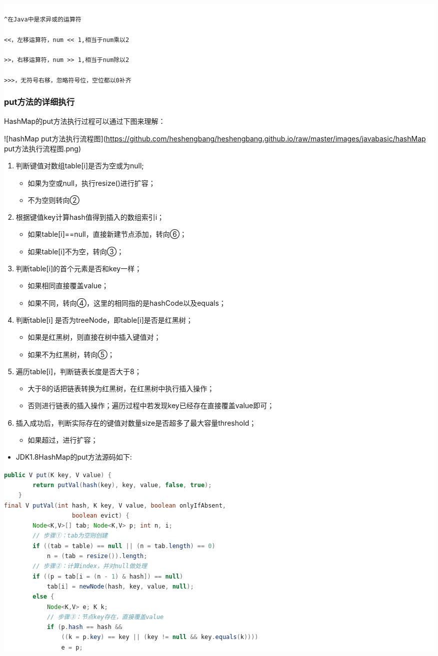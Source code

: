 ```

^在Java中是求异或的运算符

<<，左移运算符，num << 1,相当于num乘以2

>>，右移运算符，num >> 1,相当于num除以2

>>>，无符号右移，忽略符号位，空位都以0补齐

```

### put方法的详细执行

HashMap的put方法执行过程可以通过下图来理解：

![hashMap put方法执行流程图](https://github.com/heshengbang/heshengbang.github.io/raw/master/images/javabasic/hashMap put方法执行流程图.png)

1. 判断键值对数组table[i]是否为空或为null;

	- 如果为空或null，执行resize()进行扩容；

	- 不为空则转向②

2. 根据键值key计算hash值得到插入的数组索引i；

	- 如果table[i]==null，直接新建节点添加，转向⑥；

	- 如果table[i]不为空，转向③；

3. 判断table[i]的首个元素是否和key一样；

	- 如果相同直接覆盖value；

	- 如果不同，转向④，这里的相同指的是hashCode以及equals；

4. 判断table[i] 是否为treeNode，即table[i]是否是红黑树；

	- 如果是红黑树，则直接在树中插入键值对；

	- 如果不为红黑树，转向⑤；

5. 遍历table[i]，判断链表长度是否大于8；

	- 大于8的话把链表转换为红黑树，在红黑树中执行插入操作；

	- 否则进行链表的插入操作；遍历过程中若发现key已经存在直接覆盖value即可；

6. 插入成功后，判断实际存在的键值对数量size是否超多了最大容量threshold；

	- 如果超过，进行扩容；

- JDK1.8HashMap的put方法源码如下:

```java
public V put(K key, V value) {
        return putVal(hash(key), key, value, false, true);
    }
final V putVal(int hash, K key, V value, boolean onlyIfAbsent,
                   boolean evict) {
        Node<K,V>[] tab; Node<K,V> p; int n, i;
        // 步骤①：tab为空则创建
        if ((tab = table) == null || (n = tab.length) == 0)
            n = (tab = resize()).length;
        // 步骤②：计算index，并对null做处理
        if ((p = tab[i = (n - 1) & hash]) == null)
            tab[i] = newNode(hash, key, value, null);
        else {
            Node<K,V> e; K k;
            // 步骤③：节点key存在，直接覆盖value
            if (p.hash == hash &&
                ((k = p.key) == key || (key != null && key.equals(k))))
                e = p;
```